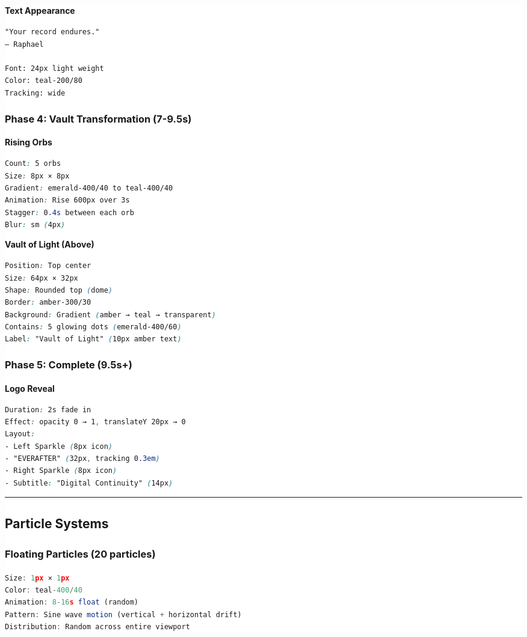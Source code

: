 **Text Appearance**
```
"Your record endures."
— Raphael

Font: 24px light weight
Color: teal-200/80
Tracking: wide
```

### Phase 4: Vault Transformation (7-9.5s)

**Rising Orbs**
```css
Count: 5 orbs
Size: 8px × 8px
Gradient: emerald-400/40 to teal-400/40
Animation: Rise 600px over 3s
Stagger: 0.4s between each orb
Blur: sm (4px)
```

**Vault of Light (Above)**
```css
Position: Top center
Size: 64px × 32px
Shape: Rounded top (dome)
Border: amber-300/30
Background: Gradient (amber → teal → transparent)
Contains: 5 glowing dots (emerald-400/60)
Label: "Vault of Light" (10px amber text)
```

### Phase 5: Complete (9.5s+)

**Logo Reveal**
```css
Duration: 2s fade in
Effect: opacity 0 → 1, translateY 20px → 0
Layout:
- Left Sparkle (8px icon)
- "EVERAFTER" (32px, tracking 0.3em)
- Right Sparkle (8px icon)
- Subtitle: "Digital Continuity" (14px)
```

---

## Particle Systems

### Floating Particles (20 particles)
```typescript
Size: 1px × 1px
Color: teal-400/40
Animation: 8-16s float (random)
Pattern: Sine wave motion (vertical + horizontal drift)
Distribution: Random across entire viewport
```
